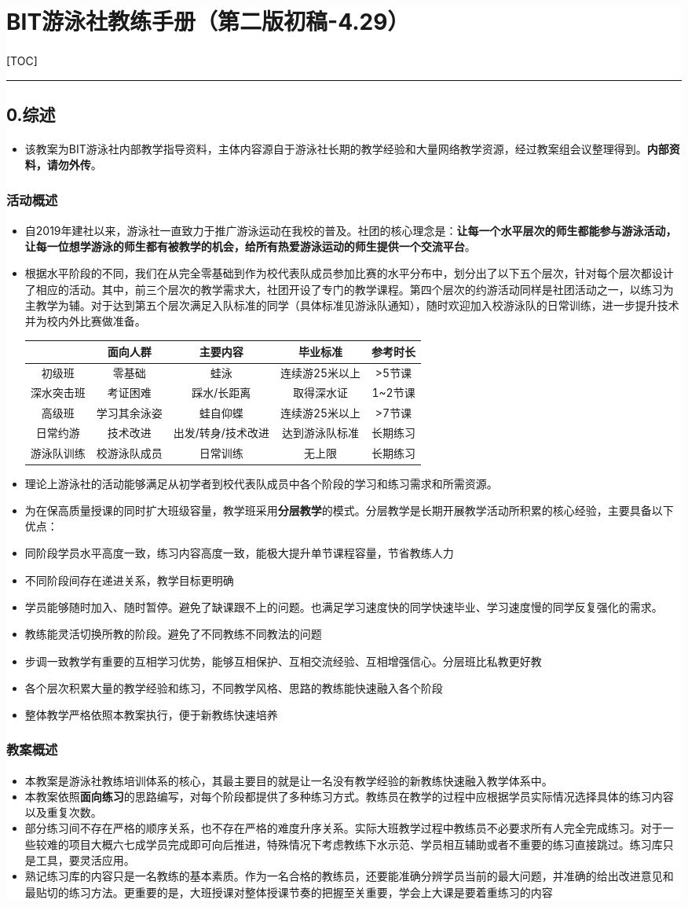 # BIT游泳社教练手册（第二版初稿-4.29）

[TOC]



***



## 0.综述

* 该教案为BIT游泳社内部教学指导资料，主体内容源自于游泳社长期的教学经验和大量网络教学资源，经过教案组会议整理得到。**内部资料，请勿外传**。

### 活动概述

* 自2019年建社以来，游泳社一直致力于推广游泳运动在我校的普及。社团的核心理念是：**让每一个水平层次的师生都能参与游泳活动，让每一位想学游泳的师生都有被教学的机会，给所有热爱游泳运动的师生提供一个交流平台**。

* 根据水平阶段的不同，我们在从完全零基础到作为校代表队成员参加比赛的水平分布中，划分出了以下五个层次，针对每个层次都设计了相应的活动。其中，前三个层次的教学需求大，社团开设了专门的教学课程。第四个层次的约游活动同样是社团活动之一，以练习为主教学为辅。对于达到第五个层次满足入队标准的同学（具体标准见游泳队通知），随时欢迎加入校游泳队的日常训练，进一步提升技术并为校内外比赛做准备。

  |            |   面向人群   |      主要内容      |    毕业标准    | 参考时长 |
  | :--------: | :----------: | :----------------: | :------------: | :------: |
  |   初级班   |    零基础    |        蛙泳        | 连续游25米以上 |  >5节课  |
  | 深水突击班 |   考证困难   |    踩水/长距离     |   取得深水证   | 1~2节课  |
  |   高级班   | 学习其余泳姿 |      蛙自仰蝶      | 连续游25米以上 |  >7节课  |
  |  日常约游  |   技术改进   | 出发/转身/技术改进 | 达到游泳队标准 | 长期练习 |
  | 游泳队训练 | 校游泳队成员 |      日常训练      |     无上限     | 长期练习 |

*  理论上游泳社的活动能够满足从初学者到校代表队成员中各个阶段的学习和练习需求和所需资源。

*  为在保高质量授课的同时扩大班级容量，教学班采用**分层教学**的模式。分层教学是长期开展教学活动所积累的核心经验，主要具备以下优点：

  * 同阶段学员水平高度一致，练习内容高度一致，能极大提升单节课程容量，节省教练人力
  * 不同阶段间存在递进关系，教学目标更明确
  * 学员能够随时加入、随时暂停。避免了缺课跟不上的问题。也满足学习速度快的同学快速毕业、学习速度慢的同学反复强化的需求。
  * 教练能灵活切换所教的阶段。避免了不同教练不同教法的问题
  * 步调一致教学有重要的互相学习优势，能够互相保护、互相交流经验、互相增强信心。分层班比私教更好教
  * 各个层次积累大量的教学经验和练习，不同教学风格、思路的教练能快速融入各个阶段
  * 整体教学严格依照本教案执行，便于新教练快速培养

### 教案概述

* 本教案是游泳社教练培训体系的核心，其最主要目的就是让一名没有教学经验的新教练快速融入教学体系中。
* 本教案依照**面向练习**的思路编写，对每个阶段都提供了多种练习方式。教练员在教学的过程中应根据学员实际情况选择具体的练习内容以及重复次数。
* 部分练习间不存在严格的顺序关系，也不存在严格的难度升序关系。实际大班教学过程中教练员不必要求所有人完全完成练习。对于一些较难的项目大概六七成学员完成即可向后推进，特殊情况下考虑教练下水示范、学员相互辅助或者不重要的练习直接跳过。练习库只是工具，要灵活应用。
* 熟记练习库的内容只是一名教练的基本素质。作为一名合格的教练员，还要能准确分辨学员当前的最大问题，并准确的给出改进意见和最贴切的练习方法。更重要的是，大班授课对整体授课节奏的把握至关重要，学会上大课是要着重练习的内容
